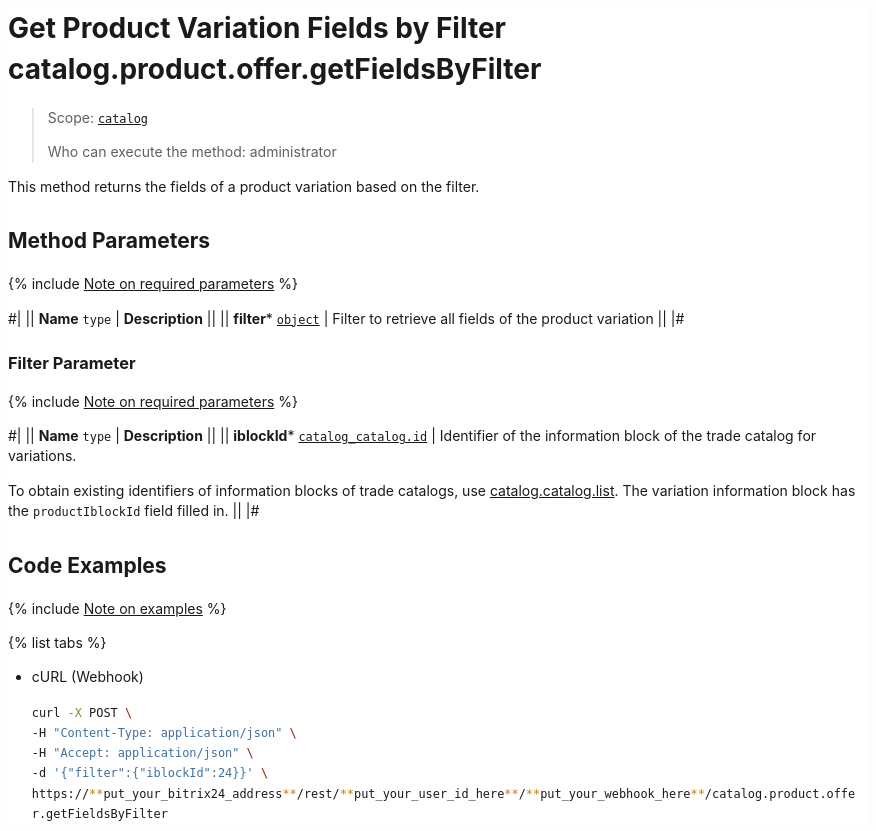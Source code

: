 # Get Product Variation Fields by Filter catalog.product.offer.getFieldsByFilter

> Scope: [`catalog`](../../../scopes/permissions.md)
>
> Who can execute the method: administrator

This method returns the fields of a product variation based on the filter.

## Method Parameters

{% include [Note on required parameters](../../../../_includes/required.md) %}

#|
|| **Name**
`type` | **Description** ||
|| **filter***
[`object`](../../../data-types.md) | Filter to retrieve all fields of the product variation ||
|#

### Filter Parameter

{% include [Note on required parameters](../../../../_includes/required.md) %}

#|
|| **Name**
`type` | **Description** ||
|| **iblockId***
[`catalog_catalog.id`](../../data-types.md#catalog_catalog) | Identifier of the information block of the trade catalog for variations. 

To obtain existing identifiers of information blocks of trade catalogs, use [catalog.catalog.list](../../catalog/catalog-catalog-list.md). The variation information block has the `productIblockId` field filled in.
||
|#

## Code Examples

{% include [Note on examples](../../../../_includes/examples.md) %}

{% list tabs %}

- cURL (Webhook)

    ```bash
    curl -X POST \
    -H "Content-Type: application/json" \
    -H "Accept: application/json" \
    -d '{"filter":{"iblockId":24}}' \
    https://**put_your_bitrix24_address**/rest/**put_your_user_id_here**/**put_your_webhook_here**/catalog.product.offer.getFieldsByFilter
    ```
